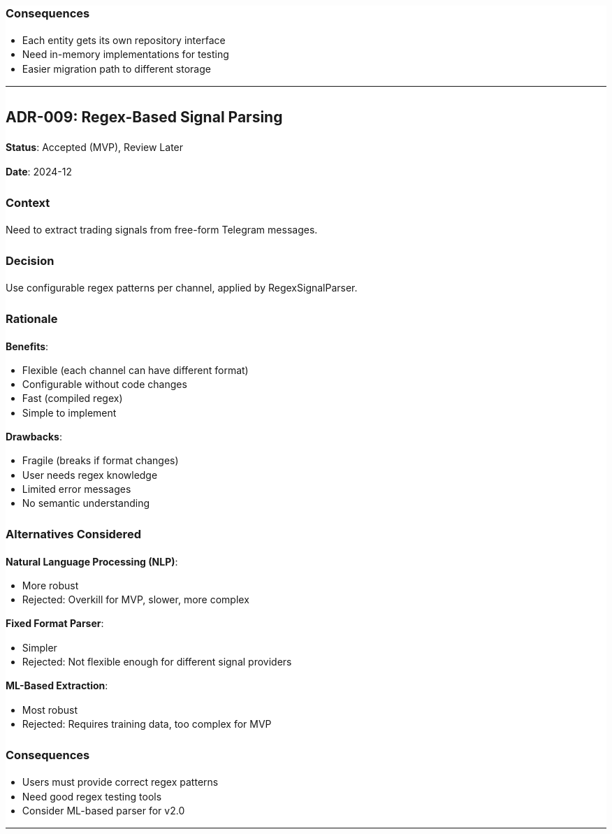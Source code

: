 ### Consequences

- Each entity gets its own repository interface
- Need in-memory implementations for testing
- Easier migration path to different storage

---

## ADR-009: Regex-Based Signal Parsing

**Status**: Accepted (MVP), Review Later

**Date**: 2024-12

### Context

Need to extract trading signals from free-form Telegram messages.

### Decision

Use configurable regex patterns per channel, applied by RegexSignalParser.

### Rationale

**Benefits**:
- Flexible (each channel can have different format)
- Configurable without code changes
- Fast (compiled regex)
- Simple to implement

**Drawbacks**:
- Fragile (breaks if format changes)
- User needs regex knowledge
- Limited error messages
- No semantic understanding

### Alternatives Considered

**Natural Language Processing (NLP)**:
- More robust
- Rejected: Overkill for MVP, slower, more complex

**Fixed Format Parser**:
- Simpler
- Rejected: Not flexible enough for different signal providers

**ML-Based Extraction**:
- Most robust
- Rejected: Requires training data, too complex for MVP

### Consequences

- Users must provide correct regex patterns
- Need good regex testing tools
- Consider ML-based parser for v2.0

---